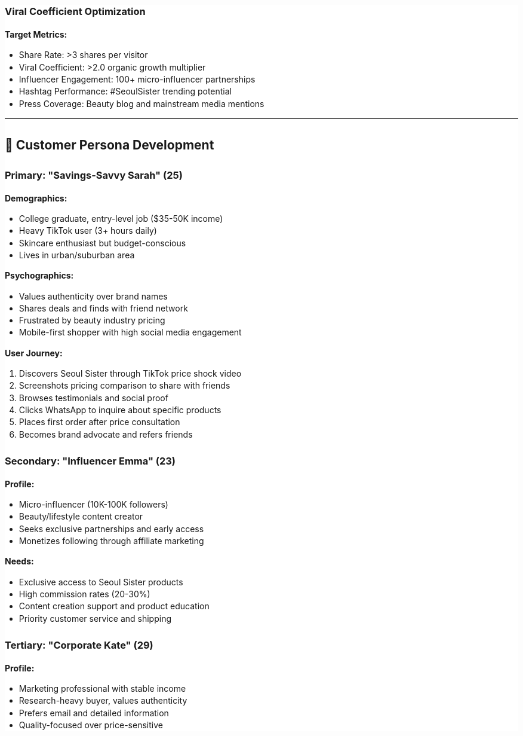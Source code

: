 ### Viral Coefficient Optimization
**Target Metrics:**
- Share Rate: >3 shares per visitor
- Viral Coefficient: >2.0 organic growth multiplier
- Influencer Engagement: 100+ micro-influencer partnerships
- Hashtag Performance: #SeoulSister trending potential
- Press Coverage: Beauty blog and mainstream media mentions

---

## 👥 Customer Persona Development

### Primary: "Savings-Savvy Sarah" (25)
**Demographics:**
- College graduate, entry-level job ($35-50K income)
- Heavy TikTok user (3+ hours daily)
- Skincare enthusiast but budget-conscious
- Lives in urban/suburban area

**Psychographics:**
- Values authenticity over brand names
- Shares deals and finds with friend network
- Frustrated by beauty industry pricing
- Mobile-first shopper with high social media engagement

**User Journey:**
1. Discovers Seoul Sister through TikTok price shock video
2. Screenshots pricing comparison to share with friends
3. Browses testimonials and social proof
4. Clicks WhatsApp to inquire about specific products
5. Places first order after price consultation
6. Becomes brand advocate and refers friends

### Secondary: "Influencer Emma" (23)
**Profile:**
- Micro-influencer (10K-100K followers)
- Beauty/lifestyle content creator
- Seeks exclusive partnerships and early access
- Monetizes following through affiliate marketing

**Needs:**
- Exclusive access to Seoul Sister products
- High commission rates (20-30%)
- Content creation support and product education
- Priority customer service and shipping

### Tertiary: "Corporate Kate" (29)
**Profile:**
- Marketing professional with stable income
- Research-heavy buyer, values authenticity
- Prefers email and detailed information
- Quality-focused over price-sensitive
